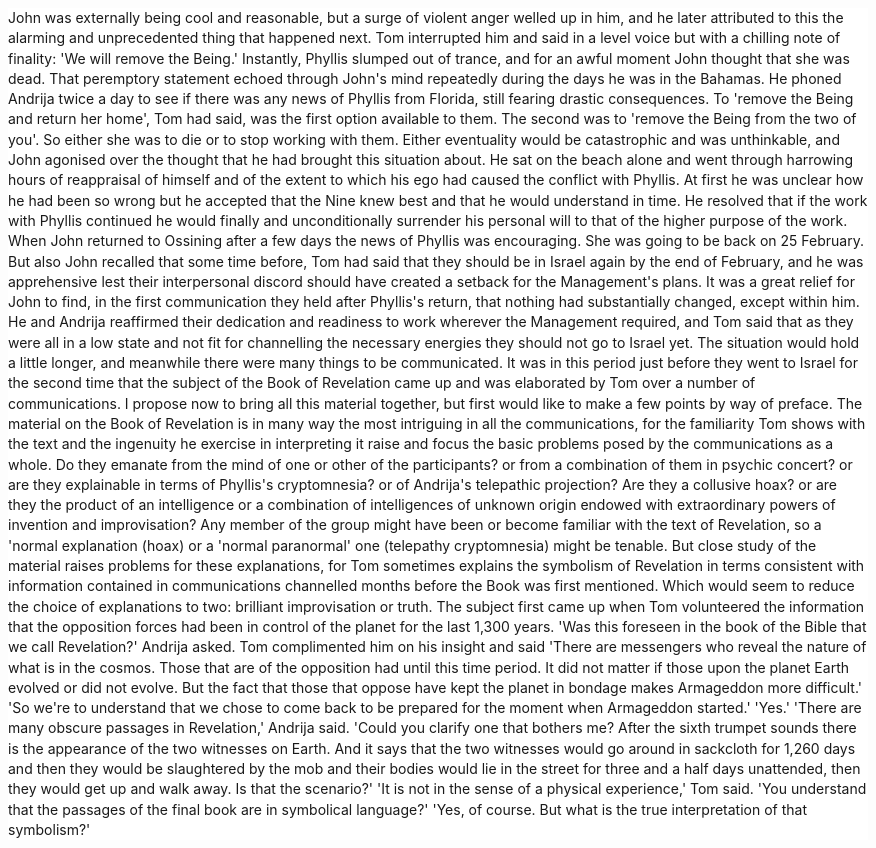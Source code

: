 John was externally being cool and reasonable, but a surge of violent anger welled up in him, and he later attributed to this the alarming and unprecedented thing that happened next. Tom interrupted him and said in a level voice but with a chilling note of finality: 'We will remove the Being.' Instantly, Phyllis slumped out of trance, and for an awful moment John thought that she was dead.
That peremptory statement echoed through John's mind repeatedly during the days he was in the Bahamas. He phoned Andrija twice a day to see if there was any news of Phyllis from Florida, still fearing drastic consequences. To 'remove the Being and return her home', Tom had said, was the first option available to them. The second was to 'remove the Being from the two of you'. So either she was to die or to stop working with them. Either eventuality would be catastrophic and was unthinkable, and John agonised over the thought that he had brought this situation about. He sat on the beach alone and went through harrowing hours of reappraisal of himself and of the extent to which his ego had caused the conflict with Phyllis. At first he was unclear how he had been so wrong but he accepted that the Nine knew best and that he would understand in time. He resolved that if the work with Phyllis continued he would finally and unconditionally surrender his personal will to that of the higher purpose of the work.
When John returned to Ossining after a few days the news of Phyllis was encouraging. She was going to be back on 25 February. But also John recalled that some time before, Tom had said that they should be in Israel again by the end of February, and he was apprehensive lest their interpersonal discord should have created a setback for the Management's plans.
It was a great relief for John to find, in the first communication they held after Phyllis's return, that nothing had substantially changed, except within him. He and Andrija reaffirmed their dedication and readiness to work wherever the Management required, and Tom said that as they were all in a low state and not fit for channelling the necessary energies they should not go to Israel yet. The situation would hold a little longer, and meanwhile there were many things to be communicated.
It was in this period just before they went to Israel for the second time that the subject of the Book of Revelation came up and was elaborated by Tom over a number of communications. I propose now to bring all this material together, but first would like to make a few points by way of preface.
The material on the Book of Revelation is in many way the most intriguing in all the communications, for the familiarity Tom shows with the text and the ingenuity he exercise in interpreting it raise and focus the basic problems posed by the communications as a whole. Do they emanate from the mind of one or other of the participants? or from a combination of them in psychic concert? or are they explainable in terms of Phyllis's cryptomnesia? or of Andrija's telepathic projection? Are they a collusive hoax? or are they the product of an intelligence or a combination of intelligences of unknown origin endowed with extraordinary powers of invention and improvisation? Any member of the group might have been or become familiar with the text of Revelation, so a 'normal explanation (hoax) or a 'normal paranormal' one (telepathy cryptomnesia) might be tenable. But close study of the material raises problems for these explanations, for Tom sometimes explains the symbolism of Revelation in terms consistent with information contained in communications channelled months before the Book was first mentioned. Which would seem to reduce the choice of explanations to two: brilliant improvisation or truth.
The subject first came up when Tom volunteered the information that the opposition forces had been in control of the planet for the last 1,300 years.
'Was this foreseen in the book of the Bible that we call Revelation?' Andrija asked. Tom complimented him on his insight and said 'There are messengers who reveal the nature of what is in the cosmos. Those that are of the opposition had until this time period. It did not matter if those upon the planet Earth evolved or did not evolve. But the fact that those that oppose have kept the planet in bondage makes Armageddon more difficult.'
'So we're to understand that we chose to come back to be prepared for the moment when Armageddon started.'
'Yes.'
'There are many obscure passages in Revelation,' Andrija said. 'Could you clarify one that bothers me? After the sixth trumpet sounds there is the appearance of the two witnesses on Earth. And it says that the two witnesses would go around in sackcloth for 1,260 days and then they would be slaughtered by the mob and their bodies would lie in the street for three and a half days unattended, then they would get up and walk away. Is that the scenario?'
'It is not in the sense of a physical experience,' Tom said. 'You understand that the passages of the final book are in symbolical language?'
'Yes, of course. But what is the true interpretation of that symbolism?'